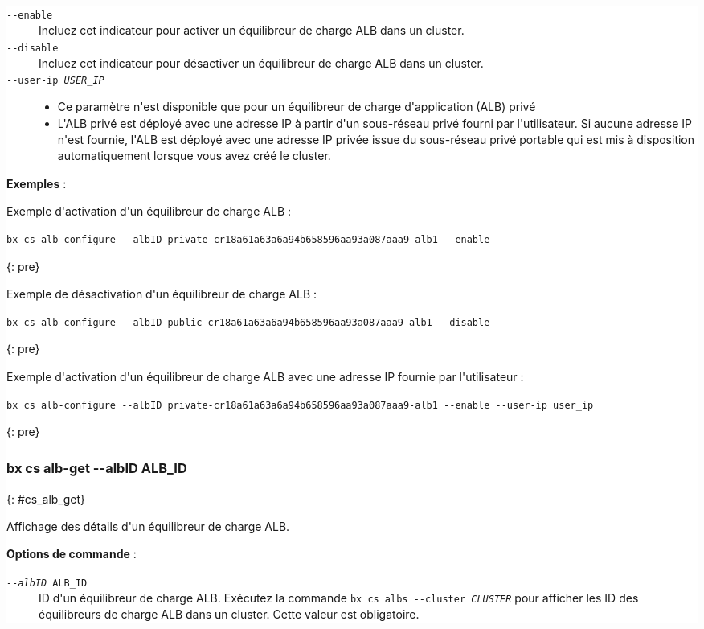    <dt><code>--enable</code></dt>
   <dd>Incluez cet indicateur pour activer un équilibreur de charge ALB dans un cluster.</dd>

   <dt><code>--disable</code></dt>
   <dd>Incluez cet indicateur pour désactiver un équilibreur de charge ALB dans un cluster.</dd>

   <dt><code>--user-ip <em>USER_IP</em></code></dt>
   <dd>

   <ul>
    <li>Ce paramètre n'est disponible que pour un équilibreur de charge d'application (ALB) privé</li>
    <li>L'ALB privé est déployé avec une adresse IP à partir d'un sous-réseau privé fourni par l'utilisateur. Si aucune adresse IP n'est fournie, l'ALB est déployé avec une adresse IP privée issue du sous-réseau privé portable qui est mis à disposition automatiquement lorsque vous avez créé le cluster.</li>
   </ul>
   </dd>
   </dl>

**Exemples** :

  Exemple d'activation d'un équilibreur de charge ALB :

  ```
  bx cs alb-configure --albID private-cr18a61a63a6a94b658596aa93a087aaa9-alb1 --enable
  ```
  {: pre}

  Exemple de désactivation d'un équilibreur de charge ALB :

  ```
  bx cs alb-configure --albID public-cr18a61a63a6a94b658596aa93a087aaa9-alb1 --disable
  ```
  {: pre}

  Exemple d'activation d'un équilibreur de charge ALB avec une adresse IP fournie par l'utilisateur :

  ```
  bx cs alb-configure --albID private-cr18a61a63a6a94b658596aa93a087aaa9-alb1 --enable --user-ip user_ip
  ```
  {: pre}



### bx cs alb-get --albID ALB_ID
{: #cs_alb_get}

Affichage des détails d'un équilibreur de charge ALB.

<strong>Options de commande</strong> :

   <dl>
   <dt><code><em>--albID </em>ALB_ID</code></dt>
   <dd>ID d'un équilibreur de charge ALB. Exécutez la commande <code>bx cs albs --cluster <em>CLUSTER</em></code> pour afficher les ID des équilibreurs de charge ALB dans un cluster. Cette valeur est obligatoire.</dd>
   </dl>
